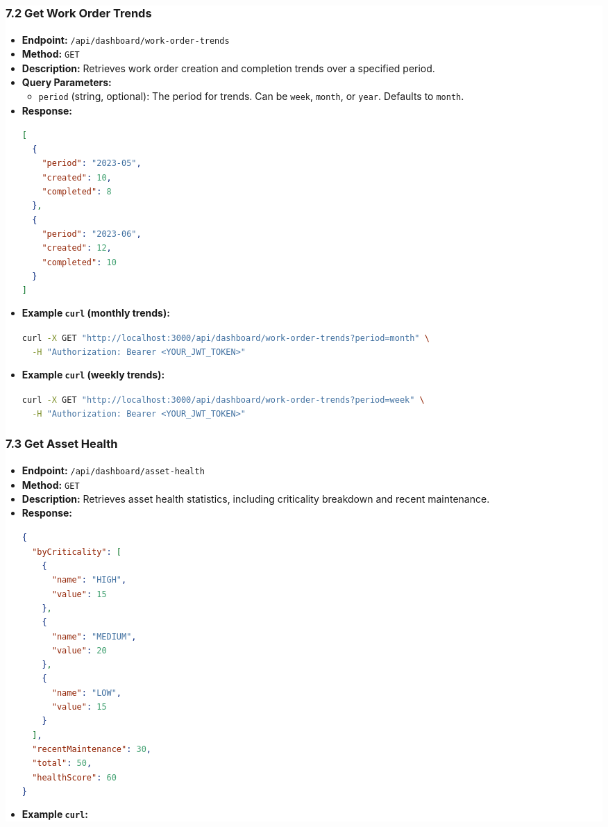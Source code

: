 
### 7.2 Get Work Order Trends

-   **Endpoint:** `/api/dashboard/work-order-trends`
-   **Method:** `GET`
-   **Description:** Retrieves work order creation and completion trends over a specified period.
-   **Query Parameters:**
    -   `period` (string, optional): The period for trends. Can be `week`, `month`, or `year`. Defaults to `month`.
-   **Response:**
    ```json
    [
      {
        "period": "2023-05",
        "created": 10,
        "completed": 8
      },
      {
        "period": "2023-06",
        "created": 12,
        "completed": 10
      }
    ]
    ```
-   **Example `curl` (monthly trends):**
    ```bash
    curl -X GET "http://localhost:3000/api/dashboard/work-order-trends?period=month" \
      -H "Authorization: Bearer <YOUR_JWT_TOKEN>"
    ```
-   **Example `curl` (weekly trends):**
    ```bash
    curl -X GET "http://localhost:3000/api/dashboard/work-order-trends?period=week" \
      -H "Authorization: Bearer <YOUR_JWT_TOKEN>"
    ```

### 7.3 Get Asset Health

-   **Endpoint:** `/api/dashboard/asset-health`
-   **Method:** `GET`
-   **Description:** Retrieves asset health statistics, including criticality breakdown and recent maintenance.
-   **Response:**
    ```json
    {
      "byCriticality": [
        {
          "name": "HIGH",
          "value": 15
        },
        {
          "name": "MEDIUM",
          "value": 20
        },
        {
          "name": "LOW",
          "value": 15
        }
      ],
      "recentMaintenance": 30,
      "total": 50,
      "healthScore": 60
    }
    ```
-   **Example `curl`:**